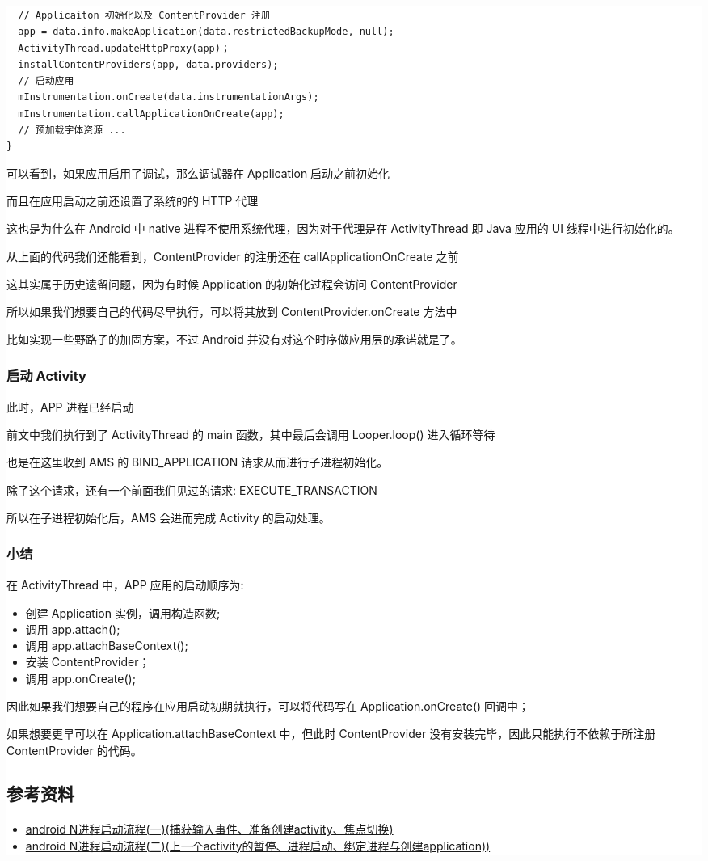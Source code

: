 ```
  // Applicaiton 初始化以及 ContentProvider 注册
  app = data.info.makeApplication(data.restrictedBackupMode, null);
  ActivityThread.updateHttpProxy(app)；
  installContentProviders(app, data.providers);
  // 启动应用
  mInstrumentation.onCreate(data.instrumentationArgs);
  mInstrumentation.callApplicationOnCreate(app);
  // 预加载字体资源 ...
}
```

可以看到，如果应用启用了调试，那么调试器在 Application 启动之前初始化

而且在应用启动之前还设置了系统的的 HTTP 代理

这也是为什么在 Android 中 native 进程不使用系统代理，因为对于代理是在 ActivityThread 即 Java 应用的 UI 线程中进行初始化的。

从上面的代码我们还能看到，ContentProvider 的注册还在 callApplicationOnCreate 之前

这其实属于历史遗留问题，因为有时候 Application 的初始化过程会访问 ContentProvider

所以如果我们想要自己的代码尽早执行，可以将其放到 ContentProvider.onCreate 方法中

比如实现一些野路子的加固方案，不过 Android 并没有对这个时序做应用层的承诺就是了。

### 启动 Activity

此时，APP 进程已经启动

前文中我们执行到了 ActivityThread 的 main 函数，其中最后会调用 Looper.loop() 进入循环等待

也是在这里收到 AMS 的 BIND_APPLICATION 请求从而进行子进程初始化。

除了这个请求，还有一个前面我们见过的请求: EXECUTE_TRANSACTION

所以在子进程初始化后，AMS 会进而完成 Activity 的启动处理。

### 小结

在 ActivityThread 中，APP 应用的启动顺序为:

- 创建 Application 实例，调用构造函数;
- 调用 app.attach();
- 调用 app.attachBaseContext();
- 安装 ContentProvider；
- 调用 app.onCreate();

因此如果我们想要自己的程序在应用启动初期就执行，可以将代码写在 Application.onCreate() 回调中；

如果想要更早可以在 Application.attachBaseContext 中，但此时 ContentProvider 没有安装完毕，因此只能执行不依赖于所注册 ContentProvider 的代码。

## 参考资料

- [android N进程启动流程(一)(捕获输入事件、准备创建activity、焦点切换)](https://blog.csdn.net/yun_hen/article/details/78428767)
- [android N进程启动流程(二)(上一个activity的暂停、进程启动、绑定进程与创建application))](https://blog.csdn.net/yun_hen/article/details/78590991)








